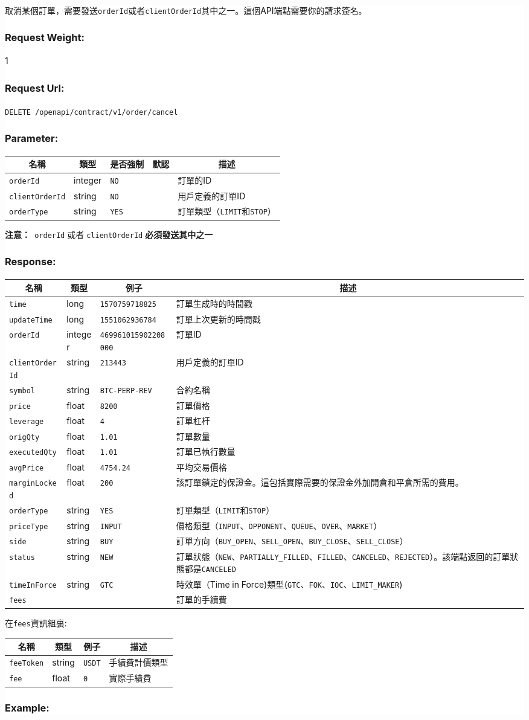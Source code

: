 取消某個訂單，需要發送`orderId`或者`clientOrderId`其中之一。這個API端點需要你的請求簽名。

### **Request Weight:**

1

### **Request Url:**
```bash
DELETE /openapi/contract/v1/order/cancel
```

### **Parameter:**

名稱|類型|是否強制|默認|描述
------------ | ------------ | ------------ | ------------ | -----
`orderId`|integer|`NO`||訂單的ID
`clientOrderId`|string|`NO`||用戶定義的訂單ID
`orderType`|string|`YES`||訂單類型（`LIMIT`和`STOP`）

**注意：**` orderId` 或者 `clientOrderId` **必須發送其中之一**

### **Response:**

名稱|類型|例子|描述
------------ | ------------ | ------------ | ------------
`time`|long|`1570759718825`|訂單生成時的時間戳
`updateTime`|long|`1551062936784`|訂單上次更新的時間戳
`orderId`|integer|`469961015902208000`|訂單ID
`clientOrderId`|string|`213443`|用戶定義的訂單ID
`symbol`|string|`BTC-PERP-REV`|合約名稱
`price`|float|`8200`|訂單價格
`leverage`|float|`4`|訂單杠杆
`origQty`|float|`1.01`|訂單數量
`executedQty`|float|`1.01`|訂單已執行數量
`avgPrice`|float|`4754.24`|平均交易價格
`marginLocked`|float|`200`|該訂單鎖定的保證金。這包括實際需要的保證金外加開倉和平倉所需的費用。
`orderType`|string|`YES`|訂單類型（`LIMIT`和`STOP`）
`priceType`|string|`INPUT`|價格類型（`INPUT`、`OPPONENT`、`QUEUE`、`OVER`、`MARKET`）
`side`|string|`BUY`|訂單方向（`BUY_OPEN`、`SELL_OPEN`、`BUY_CLOSE`、`SELL_CLOSE`）
`status`|string|`NEW`|訂單狀態（`NEW`、`PARTIALLY_FILLED`、`FILLED`、`CANCELED`、`REJECTED`）。該端點返回的訂單狀態都是`CANCELED`
`timeInForce`|string|`GTC`|時效單（Time in Force)類型(`GTC`、`FOK`、`IOC`、`LIMIT_MAKER`)
`fees`|||訂單的手續費

在`fees`資訊組裏:

名稱|類型|例子|描述
------------ | ------------ | ------------ | ------------
`feeToken`|string|`USDT`|手續費計價類型
`fee`|float|`0`|實際手續費

### **Example:**
